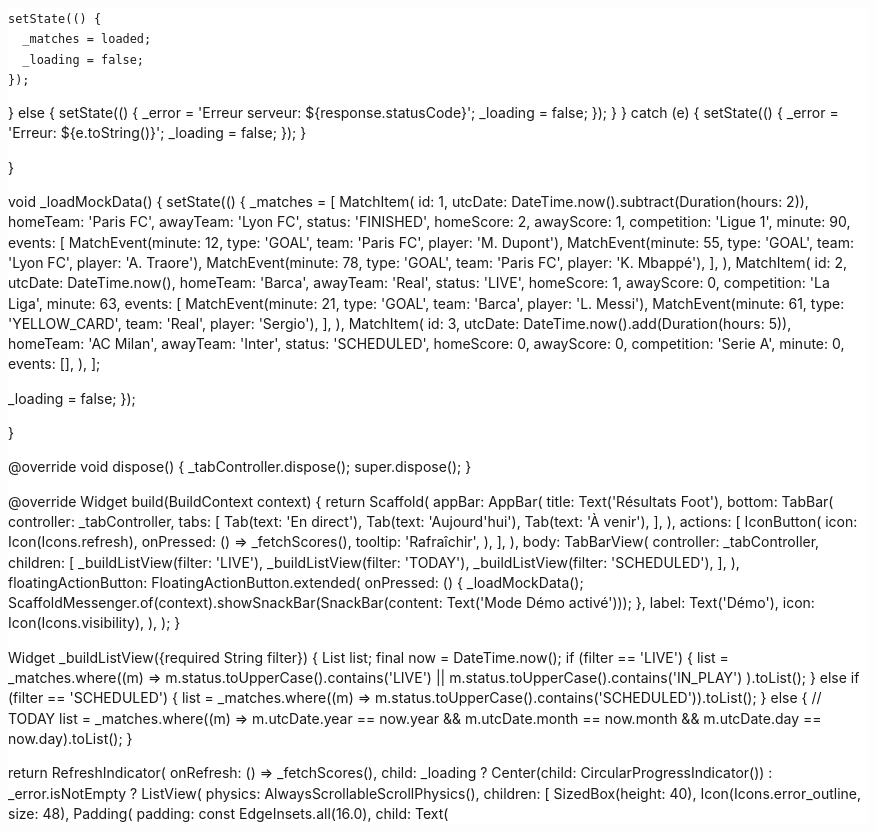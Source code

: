     setState(() {
      _matches = loaded;
      _loading = false;
    });
  } else {
    setState(() {
      _error = 'Erreur serveur: ${response.statusCode}';
      _loading = false;
    });
  }
} catch (e) {
  setState(() {
    _error = 'Erreur: ${e.toString()}';
    _loading = false;
  });
}

}

void _loadMockData() { setState(() { _matches = [ MatchItem( id: 1, utcDate: DateTime.now().subtract(Duration(hours: 2)), homeTeam: 'Paris FC', awayTeam: 'Lyon FC', status: 'FINISHED', homeScore: 2, awayScore: 1, competition: 'Ligue 1', minute: 90, events: [ MatchEvent(minute: 12, type: 'GOAL', team: 'Paris FC', player: 'M. Dupont'), MatchEvent(minute: 55, type: 'GOAL', team: 'Lyon FC', player: 'A. Traore'), MatchEvent(minute: 78, type: 'GOAL', team: 'Paris FC', player: 'K. Mbappé'), ], ), MatchItem( id: 2, utcDate: DateTime.now(), homeTeam: 'Barca', awayTeam: 'Real', status: 'LIVE', homeScore: 1, awayScore: 0, competition: 'La Liga', minute: 63, events: [ MatchEvent(minute: 21, type: 'GOAL', team: 'Barca', player: 'L. Messi'), MatchEvent(minute: 61, type: 'YELLOW_CARD', team: 'Real', player: 'Sergio'), ], ), MatchItem( id: 3, utcDate: DateTime.now().add(Duration(hours: 5)), homeTeam: 'AC Milan', awayTeam: 'Inter', status: 'SCHEDULED', homeScore: 0, awayScore: 0, competition: 'Serie A', minute: 0, events: [], ), ];

_loading = false;
});

}

@override void dispose() { _tabController.dispose(); super.dispose(); }

@override Widget build(BuildContext context) { return Scaffold( appBar: AppBar( title: Text('Résultats Foot'), bottom: TabBar( controller: _tabController, tabs: [ Tab(text: 'En direct'), Tab(text: 'Aujourd'hui'), Tab(text: 'À venir'), ], ), actions: [ IconButton( icon: Icon(Icons.refresh), onPressed: () => _fetchScores(), tooltip: 'Rafraîchir', ), ], ), body: TabBarView( controller: _tabController, children: [ _buildListView(filter: 'LIVE'), _buildListView(filter: 'TODAY'), _buildListView(filter: 'SCHEDULED'), ], ), floatingActionButton: FloatingActionButton.extended( onPressed: () { _loadMockData(); ScaffoldMessenger.of(context).showSnackBar(SnackBar(content: Text('Mode Démo activé'))); }, label: Text('Démo'), icon: Icon(Icons.visibility), ), ); }

Widget _buildListView({required String filter}) { List<MatchItem> list; final now = DateTime.now(); if (filter == 'LIVE') { list = _matches.where((m) => m.status.toUpperCase().contains('LIVE') || m.status.toUpperCase().contains('IN_PLAY') ).toList(); } else if (filter == 'SCHEDULED') { list = _matches.where((m) => m.status.toUpperCase().contains('SCHEDULED')).toList(); } else { // TODAY list = _matches.where((m) => m.utcDate.year == now.year && m.utcDate.month == now.month && m.utcDate.day == now.day).toList(); }

return RefreshIndicator(
  onRefresh: () => _fetchScores(),
  child: _loading
      ? Center(child: CircularProgressIndicator())
      : _error.isNotEmpty
          ? ListView(
              physics: AlwaysScrollableScrollPhysics(),
              children: [
                SizedBox(height: 40),
                Icon(Icons.error_outline, size: 48),
                Padding(
                  padding: const EdgeInsets.all(16.0),
                  child: Text(